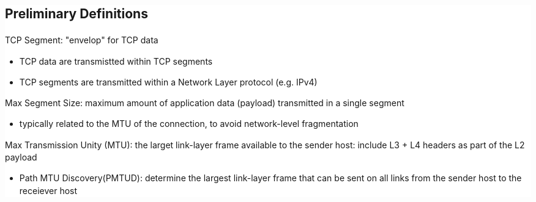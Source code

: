 







## Preliminary Definitions









TCP Segment: "envelop" for TCP data




- TCP data are transmistted within TCP segments




- TCP segments are transmitted within a Network Layer protocol (e.g. IPv4)









Max Segment Size: maximum amount of application data (payload) transmitted in a single segment




- typically related to the MTU of the connection, to avoid network-level fragmentation









Max Transmission Unity (MTU): the larget link-layer frame available to the sender host: include L3 + L4 headers as part of the L2 payload




- Path MTU Discovery(PMTUD): determine the largest link-layer frame that can be sent on all links from the sender host to the receiever host








